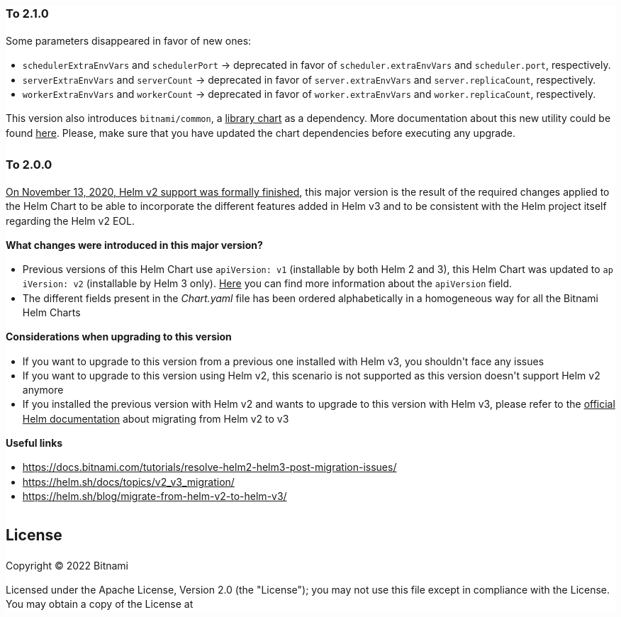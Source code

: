 ### To 2.1.0

Some parameters disappeared in favor of new ones:

- `schedulerExtraEnvVars` and `schedulerPort` -> deprecated in favor of `scheduler.extraEnvVars` and `scheduler.port`, respectively.
- `serverExtraEnvVars` and `serverCount` -> deprecated in favor of `server.extraEnvVars` and `server.replicaCount`, respectively.
- `workerExtraEnvVars` and `workerCount` -> deprecated in favor of `worker.extraEnvVars` and `worker.replicaCount`, respectively.

This version also introduces `bitnami/common`, a [library chart](https://helm.sh/docs/topics/library_charts/#helm) as a dependency. More documentation about this new utility could be found [here](https://github.com/bitnami/charts/tree/master/bitnami/common#bitnami-common-library-chart). Please, make sure that you have updated the chart dependencies before executing any upgrade.

### To 2.0.0

[On November 13, 2020, Helm v2 support was formally finished](https://github.com/helm/charts#status-of-the-project), this major version is the result of the required changes applied to the Helm Chart to be able to incorporate the different features added in Helm v3 and to be consistent with the Helm project itself regarding the Helm v2 EOL.

**What changes were introduced in this major version?**

- Previous versions of this Helm Chart use `apiVersion: v1` (installable by both Helm 2 and 3), this Helm Chart was updated to `apiVersion: v2` (installable by Helm 3 only). [Here](https://helm.sh/docs/topics/charts/#the-apiversion-field) you can find more information about the `apiVersion` field.
- The different fields present in the *Chart.yaml* file has been ordered alphabetically in a homogeneous way for all the Bitnami Helm Charts

**Considerations when upgrading to this version**

- If you want to upgrade to this version from a previous one installed with Helm v3, you shouldn't face any issues
- If you want to upgrade to this version using Helm v2, this scenario is not supported as this version doesn't support Helm v2 anymore
- If you installed the previous version with Helm v2 and wants to upgrade to this version with Helm v3, please refer to the [official Helm documentation](https://helm.sh/docs/topics/v2_v3_migration/#migration-use-cases) about migrating from Helm v2 to v3

**Useful links**

- https://docs.bitnami.com/tutorials/resolve-helm2-helm3-post-migration-issues/
- https://helm.sh/docs/topics/v2_v3_migration/
- https://helm.sh/blog/migrate-from-helm-v2-to-helm-v3/

## License

Copyright &copy; 2022 Bitnami

Licensed under the Apache License, Version 2.0 (the "License");
you may not use this file except in compliance with the License.
You may obtain a copy of the License at
